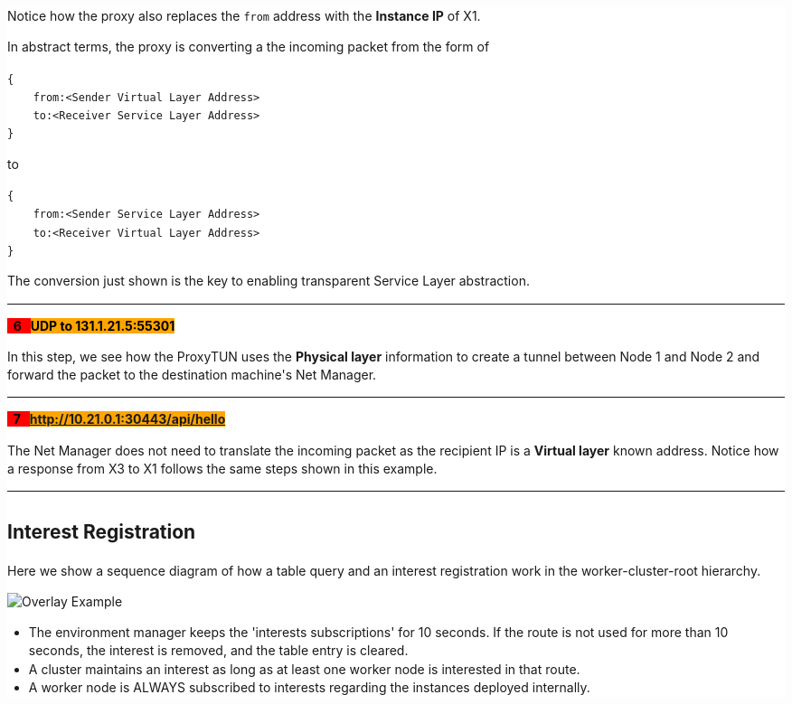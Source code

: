 Notice how the proxy also replaces the `from` address with the **Instance IP** of X1. 

In abstract terms, the proxy is converting a the incoming packet from the form of

```
{
	from:<Sender Virtual Layer Address> 
	to:<Receiver Service Layer Address>
} 
```

to

```
{
	from:<Sender Service Layer Address>
	to:<Receiver Virtual Layer Address> 
}
```

The conversion just shown is the key to enabling transparent Service Layer abstraction.

---

<font style="color:black;background:red"><b> &nbsp; 6 &nbsp; </b></font> <font style="color:black;background:orange"><b> UDP to 131.1.21.5:55301 </b></font>

In this step, we see how the ProxyTUN uses the **Physical layer** information to create a tunnel between Node 1 and Node 2 and forward the packet to the destination machine's Net Manager. 

---

<font style="color:black;background:red"><b> &nbsp; 7 &nbsp; </b></font> <font style="color:black;background:orange"><b> http://10.21.0.1:30443/api/hello </b></font>

The Net Manager does not need to translate the incoming packet as the recipient IP is a **Virtual layer** known address. Notice how a response from X3 to X1 follows the same steps shown in this example.

---


## Interest Registration

Here we show a sequence diagram of how a table query and an interest registration work in the worker-cluster-root hierarchy.

![Overlay Example](/network/Overlay-example-seq.png)

* The environment manager keeps the 'interests subscriptions' for 10 seconds. If the route is not used for more than 10 seconds, the interest is removed, and the table entry is cleared. 
* A cluster maintains an interest as long as at least one worker node is interested in that route. 
* A worker node is ALWAYS subscribed to interests regarding the instances deployed internally. 